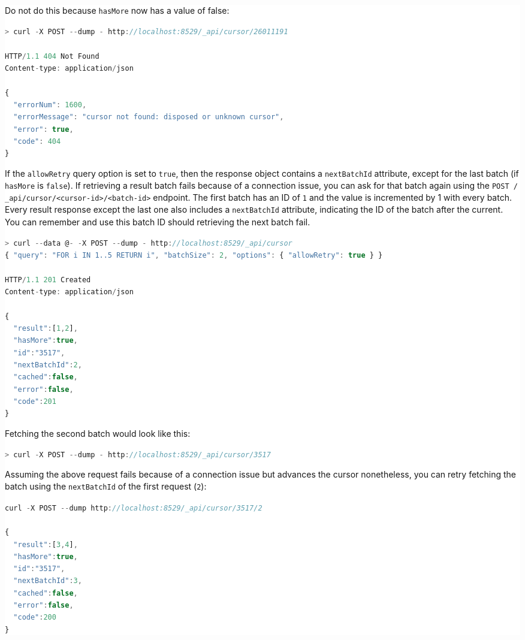 Do not do this because `hasMore` now has a value of false:

```js
> curl -X POST --dump - http://localhost:8529/_api/cursor/26011191

HTTP/1.1 404 Not Found
Content-type: application/json

{
  "errorNum": 1600,
  "errorMessage": "cursor not found: disposed or unknown cursor",
  "error": true,
  "code": 404
}
```

If the `allowRetry` query option is set to `true`, then the response object
contains a `nextBatchId` attribute, except for the last batch (if `hasMore` is
`false`). If retrieving a result batch fails because of a connection issue, you
can ask for that batch again using the `POST /_api/cursor/<cursor-id>/<batch-id>`
endpoint. The first batch has an ID of `1` and the value is incremented by 1
with every batch. Every result response except the last one also includes a
`nextBatchId` attribute, indicating the ID of the batch after the current.
You can remember and use this batch ID should retrieving the next batch fail.

```js
> curl --data @- -X POST --dump - http://localhost:8529/_api/cursor
{ "query": "FOR i IN 1..5 RETURN i", "batchSize": 2, "options": { "allowRetry": true } }

HTTP/1.1 201 Created
Content-type: application/json

{
  "result":[1,2],
  "hasMore":true,
  "id":"3517",
  "nextBatchId":2,
  "cached":false,
  "error":false,
  "code":201
}
```

Fetching the second batch would look like this:

```js
> curl -X POST --dump - http://localhost:8529/_api/cursor/3517
```

Assuming the above request fails because of a connection issue but advances the
cursor nonetheless, you can retry fetching the batch using the `nextBatchId` of
the first request (`2`):

```js
curl -X POST --dump http://localhost:8529/_api/cursor/3517/2

{
  "result":[3,4],
  "hasMore":true,
  "id":"3517",
  "nextBatchId":3,
  "cached":false,
  "error":false,
  "code":200
}
```
